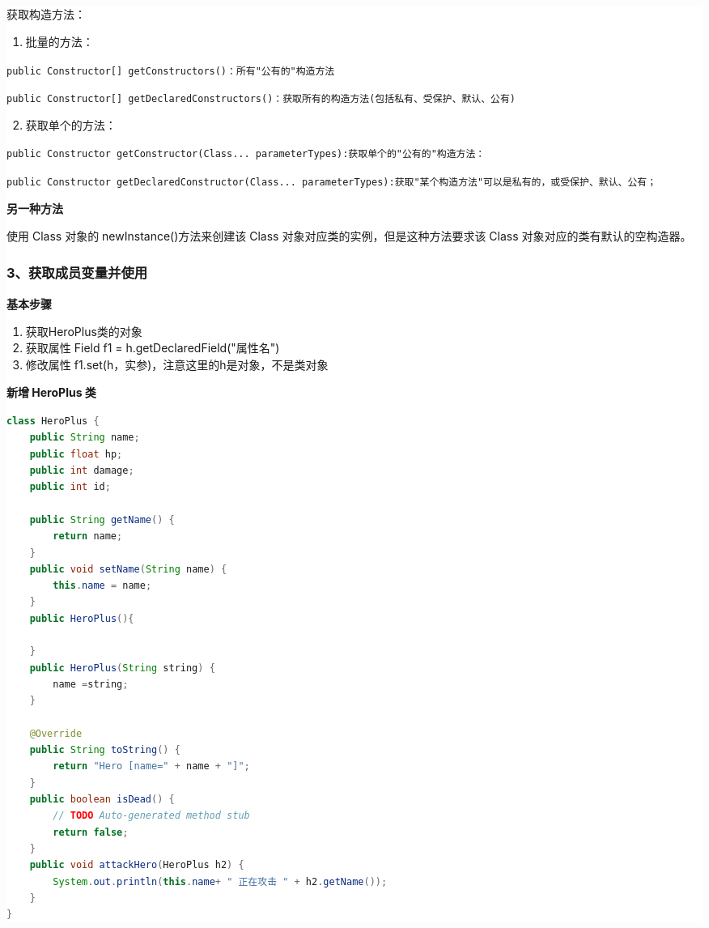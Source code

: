 获取构造方法：

1. 批量的方法：


`public Constructor[] getConstructors()：所有"公有的"构造方法`

`public Constructor[] getDeclaredConstructors()：获取所有的构造方法(包括私有、受保护、默认、公有)`

2. 获取单个的方法：

`public Constructor getConstructor(Class... parameterTypes):获取单个的"公有的"构造方法：`

`public Constructor getDeclaredConstructor(Class... parameterTypes):获取"某个构造方法"可以是私有的，或受保护、默认、公有；`

**另一种方法** 

使用 Class 对象的 newInstance()方法来创建该 Class 对象对应类的实例，但是这种方法要求该 Class 对象对应的类有默认的空构造器。

### 3、获取成员变量并使用

**基本步骤** 

1. 获取HeroPlus类的对象 
2. 获取属性 Field f1 = h.getDeclaredField("属性名")
3. 修改属性 f1.set(h，实参)，注意这里的h是对象，不是类对象

**新增 HeroPlus 类** 

```java
class HeroPlus {
    public String name;
    public float hp;
    public int damage;
    public int id;

    public String getName() {
        return name;
    }
    public void setName(String name) {
        this.name = name;
    }
    public HeroPlus(){

    }
    public HeroPlus(String string) {
        name =string;
    }

    @Override
    public String toString() {
        return "Hero [name=" + name + "]";
    }
    public boolean isDead() {
        // TODO Auto-generated method stub
        return false;
    }
    public void attackHero(HeroPlus h2) {
        System.out.println(this.name+ " 正在攻击 " + h2.getName());
    }
}
```
